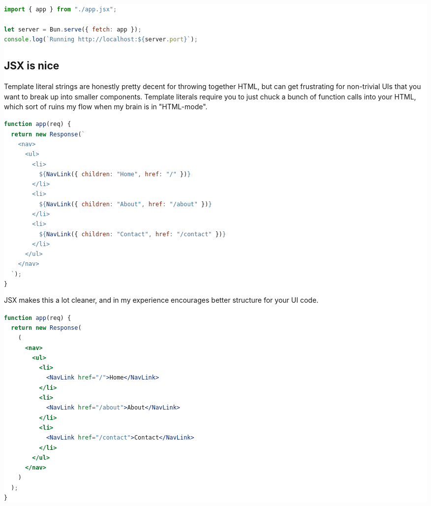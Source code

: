 ```js entry.js
import { app } from "./app.jsx";

let server = Bun.serve({ fetch: app });
console.log(`Running http://localhost:${server.port}`);
```

## JSX is nice

Template literal strings are honestly pretty decent for throwing together HTML, but can get frustrating for non-trivial UIs that you want to break up into smaller components. Template literals require you to just chuck a bunch of function calls into your HTML, which sort of ruins my flow when my brain is in "HTML-mode".

```js
function app(req) {
  return new Response(`
    <nav>
      <ul>
        <li>
          ${NavLink({ children: "Home", href: "/" })}
        </li>
        <li>
          ${NavLink({ children: "About", href: "/about" })}
        </li>
        <li>
          ${NavLink({ children: "Contact", href: "/contact" })}
        </li>
      </ul>
    </nav>
  `);
}
```

JSX makes this a lot cleaner, and in my experience encourages better structure for your UI code.

```jsx
function app(req) {
  return new Response(
    (
      <nav>
        <ul>
          <li>
            <NavLink href="/">Home</NavLink>
          </li>
          <li>
            <NavLink href="/about">About</NavLink>
          </li>
          <li>
            <NavLink href="/contact">Contact</NavLink>
          </li>
        </ul>
      </nav>
    )
  );
}
```
